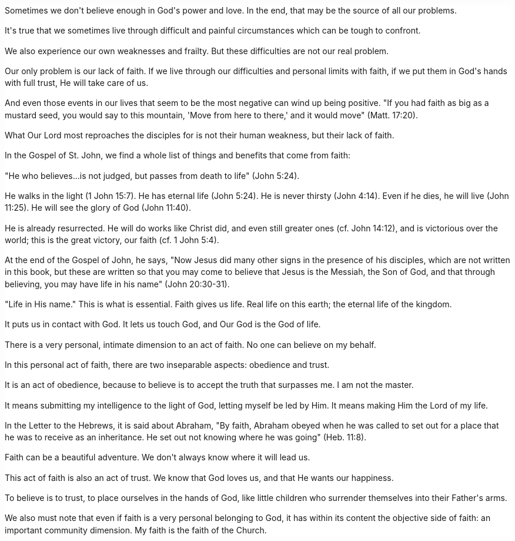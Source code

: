 Sometimes we don\'t believe enough in God\'s power and love. In the end, that may be the source of all our problems.

It's true that we sometimes live through difficult and painful circumstances which can be tough to confront.

We also experience our own weaknesses and frailty. But these difficulties are not our real problem.

Our only problem is our lack of faith. If we live through our difficulties and personal limits with faith, if we put them in God\'s hands with full trust, He will take care of us.

And even those events in our lives that seem to be the most negative can wind up being positive. "If you had faith as big as a mustard seed, you would say to this mountain, 'Move from here to there,' and it would move" (Matt. 17:20).

What Our Lord most reproaches the disciples for is not their human weakness, but their lack of faith.

In the Gospel of St. John, we find a whole list of things and benefits that come from faith:

"He who believes...is not judged, but passes from death to life" (John 5:24).

He walks in the light (1 John 15:7). He has eternal life (John 5:24). He is never thirsty (John 4:14). Even if he dies, he will live (John 11:25). He will see the glory of God (John 11:40).

He is already resurrected. He will do works like Christ did, and even still greater ones (cf. John 14:12), and is victorious over the world; this is the great victory, our faith (cf. 1 John 5:4).

At the end of the Gospel of John, he says, "Now Jesus did many other signs in the presence of his disciples, which are not written in this book, but these are written so that you may come to believe that Jesus is the Messiah, the Son of God, and that through believing, you may have life in his name" (John 20:30-31).

"Life in His name." This is what is essential. Faith gives us life. Real life on this earth; the eternal life of the kingdom.

It puts us in contact with God. It lets us touch God, and Our God is the God of life.

There is a very personal, intimate dimension to an act of faith. No one can believe on my behalf.

In this personal act of faith, there are two inseparable aspects: obedience and trust.

It is an act of obedience, because to believe is to accept the truth that surpasses me. I am not the master.

It means submitting my intelligence to the light of God, letting myself be led by Him. It means making Him the Lord of my life.

In the Letter to the Hebrews, it is said about Abraham, "By faith, Abraham obeyed when he was called to set out for a place that he was to receive as an inheritance. He set out not knowing where he was going" (Heb. 11:8).

Faith can be a beautiful adventure. We don't always know where it will lead us.

This act of faith is also an act of trust. We know that God loves us, and that He wants our happiness.

To believe is to trust, to place ourselves in the hands of God, like little children who surrender themselves into their Father\'s arms.

We also must note that even if faith is a very personal belonging to God, it has within its content the objective side of faith: an important community dimension. My faith is the faith of the Church.
